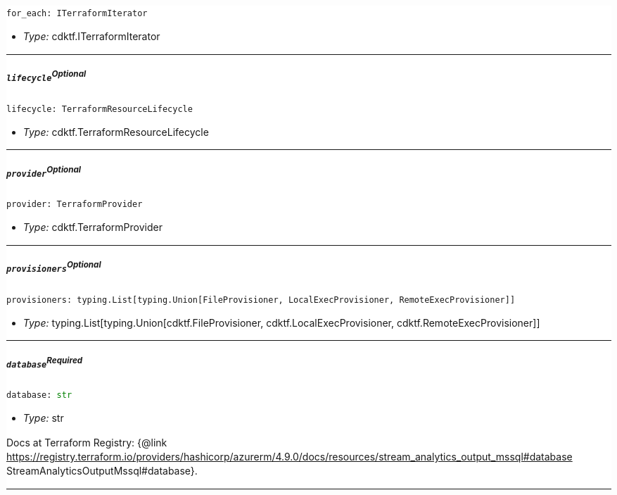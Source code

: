 ```python
for_each: ITerraformIterator
```

- *Type:* cdktf.ITerraformIterator

---

##### `lifecycle`<sup>Optional</sup> <a name="lifecycle" id="@cdktf/provider-azurerm.streamAnalyticsOutputMssql.StreamAnalyticsOutputMssqlConfig.property.lifecycle"></a>

```python
lifecycle: TerraformResourceLifecycle
```

- *Type:* cdktf.TerraformResourceLifecycle

---

##### `provider`<sup>Optional</sup> <a name="provider" id="@cdktf/provider-azurerm.streamAnalyticsOutputMssql.StreamAnalyticsOutputMssqlConfig.property.provider"></a>

```python
provider: TerraformProvider
```

- *Type:* cdktf.TerraformProvider

---

##### `provisioners`<sup>Optional</sup> <a name="provisioners" id="@cdktf/provider-azurerm.streamAnalyticsOutputMssql.StreamAnalyticsOutputMssqlConfig.property.provisioners"></a>

```python
provisioners: typing.List[typing.Union[FileProvisioner, LocalExecProvisioner, RemoteExecProvisioner]]
```

- *Type:* typing.List[typing.Union[cdktf.FileProvisioner, cdktf.LocalExecProvisioner, cdktf.RemoteExecProvisioner]]

---

##### `database`<sup>Required</sup> <a name="database" id="@cdktf/provider-azurerm.streamAnalyticsOutputMssql.StreamAnalyticsOutputMssqlConfig.property.database"></a>

```python
database: str
```

- *Type:* str

Docs at Terraform Registry: {@link https://registry.terraform.io/providers/hashicorp/azurerm/4.9.0/docs/resources/stream_analytics_output_mssql#database StreamAnalyticsOutputMssql#database}.

---
